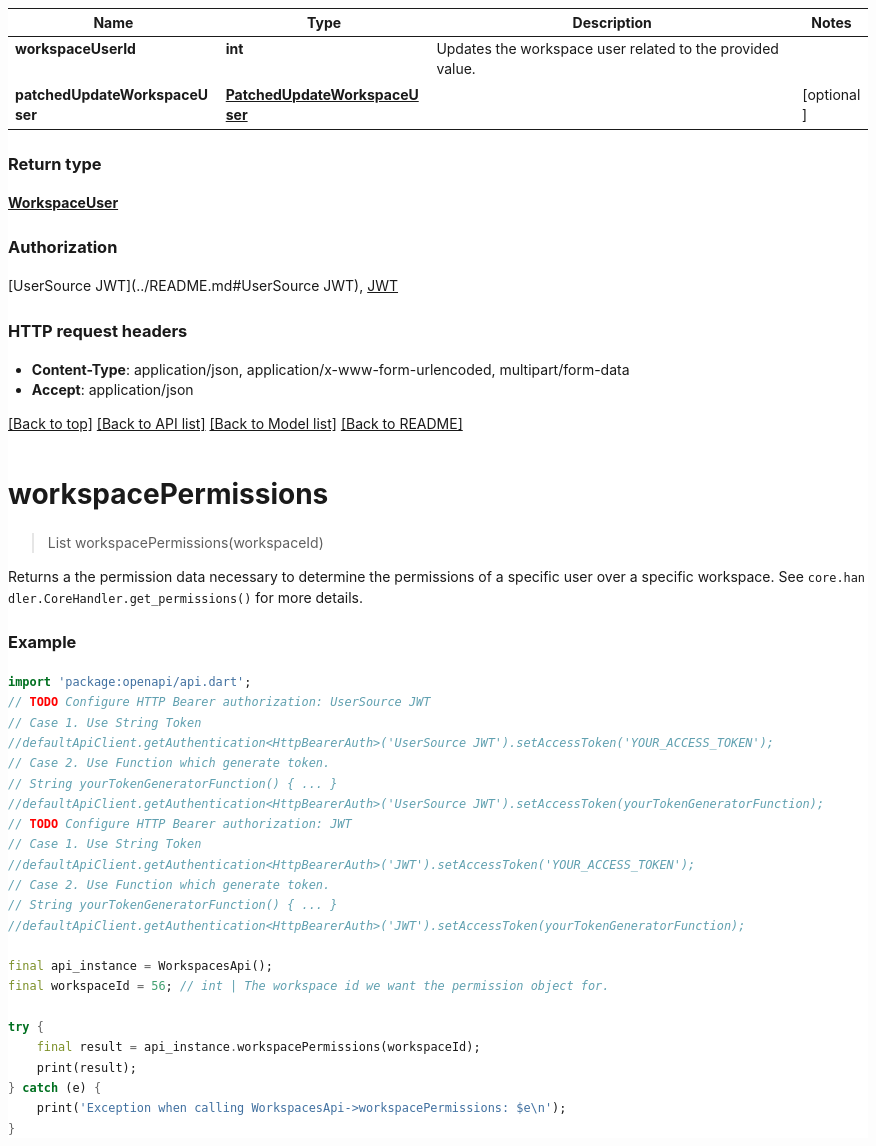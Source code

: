 Name | Type | Description  | Notes
------------- | ------------- | ------------- | -------------
 **workspaceUserId** | **int**| Updates the workspace user related to the provided value. | 
 **patchedUpdateWorkspaceUser** | [**PatchedUpdateWorkspaceUser**](PatchedUpdateWorkspaceUser.md)|  | [optional] 

### Return type

[**WorkspaceUser**](WorkspaceUser.md)

### Authorization

[UserSource JWT](../README.md#UserSource JWT), [JWT](../README.md#JWT)

### HTTP request headers

 - **Content-Type**: application/json, application/x-www-form-urlencoded, multipart/form-data
 - **Accept**: application/json

[[Back to top]](#) [[Back to API list]](../README.md#documentation-for-api-endpoints) [[Back to Model list]](../README.md#documentation-for-models) [[Back to README]](../README.md)

# **workspacePermissions**
> List<PermissionObject> workspacePermissions(workspaceId)



Returns a the permission data necessary to determine the permissions of a specific user over a specific workspace.  See `core.handler.CoreHandler.get_permissions()` for more details.

### Example
```dart
import 'package:openapi/api.dart';
// TODO Configure HTTP Bearer authorization: UserSource JWT
// Case 1. Use String Token
//defaultApiClient.getAuthentication<HttpBearerAuth>('UserSource JWT').setAccessToken('YOUR_ACCESS_TOKEN');
// Case 2. Use Function which generate token.
// String yourTokenGeneratorFunction() { ... }
//defaultApiClient.getAuthentication<HttpBearerAuth>('UserSource JWT').setAccessToken(yourTokenGeneratorFunction);
// TODO Configure HTTP Bearer authorization: JWT
// Case 1. Use String Token
//defaultApiClient.getAuthentication<HttpBearerAuth>('JWT').setAccessToken('YOUR_ACCESS_TOKEN');
// Case 2. Use Function which generate token.
// String yourTokenGeneratorFunction() { ... }
//defaultApiClient.getAuthentication<HttpBearerAuth>('JWT').setAccessToken(yourTokenGeneratorFunction);

final api_instance = WorkspacesApi();
final workspaceId = 56; // int | The workspace id we want the permission object for.

try {
    final result = api_instance.workspacePermissions(workspaceId);
    print(result);
} catch (e) {
    print('Exception when calling WorkspacesApi->workspacePermissions: $e\n');
}
```

